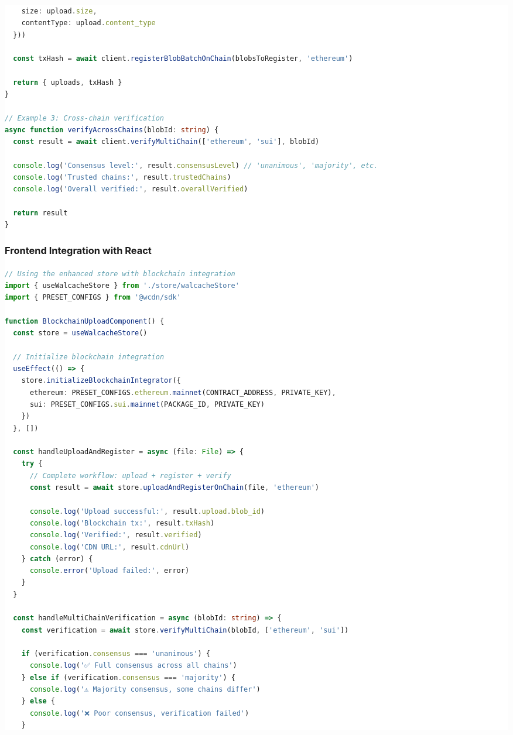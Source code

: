 ```typescript
    size: upload.size,
    contentType: upload.content_type
  }))
  
  const txHash = await client.registerBlobBatchOnChain(blobsToRegister, 'ethereum')
  
  return { uploads, txHash }
}

// Example 3: Cross-chain verification
async function verifyAcrossChains(blobId: string) {
  const result = await client.verifyMultiChain(['ethereum', 'sui'], blobId)
  
  console.log('Consensus level:', result.consensusLevel) // 'unanimous', 'majority', etc.
  console.log('Trusted chains:', result.trustedChains)
  console.log('Overall verified:', result.overallVerified)
  
  return result
}
```

### Frontend Integration with React

```typescript
// Using the enhanced store with blockchain integration
import { useWalcacheStore } from './store/walcacheStore'
import { PRESET_CONFIGS } from '@wcdn/sdk'

function BlockchainUploadComponent() {
  const store = useWalcacheStore()
  
  // Initialize blockchain integration
  useEffect(() => {
    store.initializeBlockchainIntegrator({
      ethereum: PRESET_CONFIGS.ethereum.mainnet(CONTRACT_ADDRESS, PRIVATE_KEY),
      sui: PRESET_CONFIGS.sui.mainnet(PACKAGE_ID, PRIVATE_KEY)
    })
  }, [])
  
  const handleUploadAndRegister = async (file: File) => {
    try {
      // Complete workflow: upload + register + verify
      const result = await store.uploadAndRegisterOnChain(file, 'ethereum')
      
      console.log('Upload successful:', result.upload.blob_id)
      console.log('Blockchain tx:', result.txHash)
      console.log('Verified:', result.verified)
      console.log('CDN URL:', result.cdnUrl)
    } catch (error) {
      console.error('Upload failed:', error)
    }
  }
  
  const handleMultiChainVerification = async (blobId: string) => {
    const verification = await store.verifyMultiChain(blobId, ['ethereum', 'sui'])
    
    if (verification.consensus === 'unanimous') {
      console.log('✅ Full consensus across all chains')
    } else if (verification.consensus === 'majority') {
      console.log('⚠️ Majority consensus, some chains differ')
    } else {
      console.log('❌ Poor consensus, verification failed')
    }
```